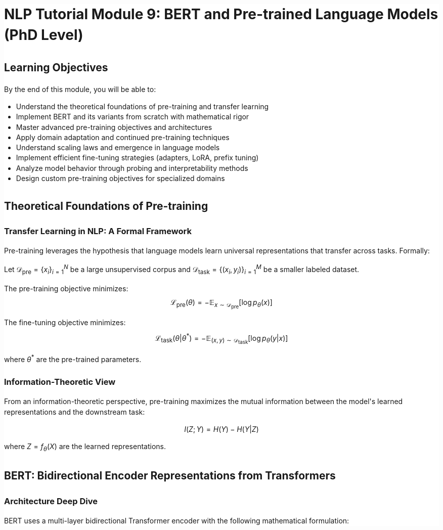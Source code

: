 # NLP Tutorial Module 9: BERT and Pre-trained Language Models (PhD Level)

## Learning Objectives
By the end of this module, you will be able to:
- Understand the theoretical foundations of pre-training and transfer learning
- Implement BERT and its variants from scratch with mathematical rigor
- Master advanced pre-training objectives and architectures
- Apply domain adaptation and continued pre-training techniques
- Understand scaling laws and emergence in language models
- Implement efficient fine-tuning strategies (adapters, LoRA, prefix tuning)
- Analyze model behavior through probing and interpretability methods
- Design custom pre-training objectives for specialized domains

## Theoretical Foundations of Pre-training

### Transfer Learning in NLP: A Formal Framework

Pre-training leverages the hypothesis that language models learn universal representations that transfer across tasks. Formally:

Let $\mathcal{D}_{\text{pre}} = \{x_i\}_{i=1}^N$ be a large unsupervised corpus and $\mathcal{D}_{\text{task}} = \{(x_i, y_i)\}_{i=1}^M$ be a smaller labeled dataset.

The pre-training objective minimizes:
$$\mathcal{L}_{\text{pre}}(\theta) = -\mathbb{E}_{x \sim \mathcal{D}_{\text{pre}}}[\log p_\theta(x)]$$

The fine-tuning objective minimizes:
$$\mathcal{L}_{\text{task}}(\theta | \theta^*) = -\mathbb{E}_{(x,y) \sim \mathcal{D}_{\text{task}}}[\log p_{\theta}(y|x)]$$

where $\theta^*$ are the pre-trained parameters.

### Information-Theoretic View

From an information-theoretic perspective, pre-training maximizes the mutual information between the model's learned representations and the downstream task:

$$I(Z; Y) = H(Y) - H(Y|Z)$$

where $Z = f_\theta(X)$ are the learned representations.

## BERT: Bidirectional Encoder Representations from Transformers

### Architecture Deep Dive

BERT uses a multi-layer bidirectional Transformer encoder with the following mathematical formulation:
